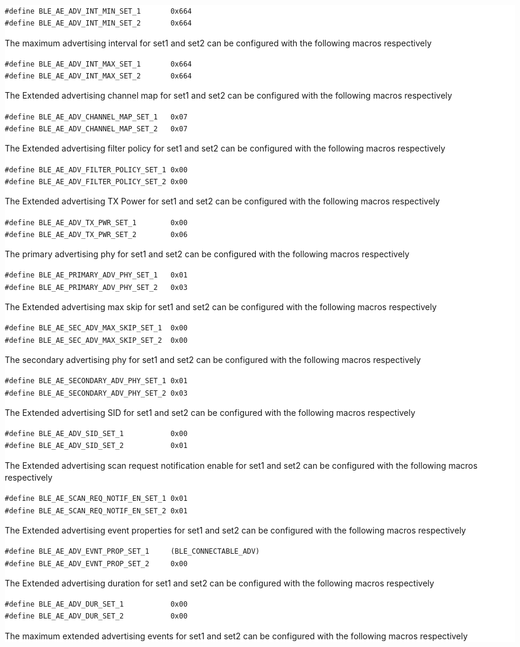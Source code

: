     #define BLE_AE_ADV_INT_MIN_SET_1       0x664
    #define BLE_AE_ADV_INT_MIN_SET_2       0x664
The maximum advertising interval for set1 and set2 can be configured with the following macros respectively

    #define BLE_AE_ADV_INT_MAX_SET_1       0x664
    #define BLE_AE_ADV_INT_MAX_SET_2       0x664
The Extended advertising channel map for set1 and set2 can be configured with the following macros respectively

    #define BLE_AE_ADV_CHANNEL_MAP_SET_1   0x07
    #define BLE_AE_ADV_CHANNEL_MAP_SET_2   0x07
The Extended advertising filter policy for set1 and set2 can be configured with the following macros respectively

    #define BLE_AE_ADV_FILTER_POLICY_SET_1 0x00
    #define BLE_AE_ADV_FILTER_POLICY_SET_2 0x00
The Extended advertising TX Power for set1 and set2 can be configured with the following macros respectively

    #define BLE_AE_ADV_TX_PWR_SET_1        0x00
    #define BLE_AE_ADV_TX_PWR_SET_2        0x06
The primary advertising phy for set1 and set2 can be configured with the following macros respectively

    #define BLE_AE_PRIMARY_ADV_PHY_SET_1   0x01
    #define BLE_AE_PRIMARY_ADV_PHY_SET_2   0x03
The Extended advertising max skip for set1 and set2 can be configured with the following macros respectively

    #define BLE_AE_SEC_ADV_MAX_SKIP_SET_1  0x00
    #define BLE_AE_SEC_ADV_MAX_SKIP_SET_2  0x00
The secondary advertising phy for set1 and set2 can be configured with the following macros respectively

    #define BLE_AE_SECONDARY_ADV_PHY_SET_1 0x01
    #define BLE_AE_SECONDARY_ADV_PHY_SET_2 0x03
The Extended advertising SID for set1 and set2 can be configured with the following macros respectively

    #define BLE_AE_ADV_SID_SET_1           0x00
    #define BLE_AE_ADV_SID_SET_2           0x01
The Extended advertising scan request notification enable for set1 and set2 can be configured with the following macros respectively

    #define BLE_AE_SCAN_REQ_NOTIF_EN_SET_1 0x01
    #define BLE_AE_SCAN_REQ_NOTIF_EN_SET_2 0x01
The Extended advertising event properties for set1 and set2 can be configured with the following macros respectively

    #define BLE_AE_ADV_EVNT_PROP_SET_1     (BLE_CONNECTABLE_ADV)
    #define BLE_AE_ADV_EVNT_PROP_SET_2     0x00
The Extended advertising duration for set1 and set2 can be configured with the following macros respectively

    #define BLE_AE_ADV_DUR_SET_1           0x00
    #define BLE_AE_ADV_DUR_SET_2           0x00
The maximum extended advertising events for set1 and set2 can be configured with the following macros respectively
